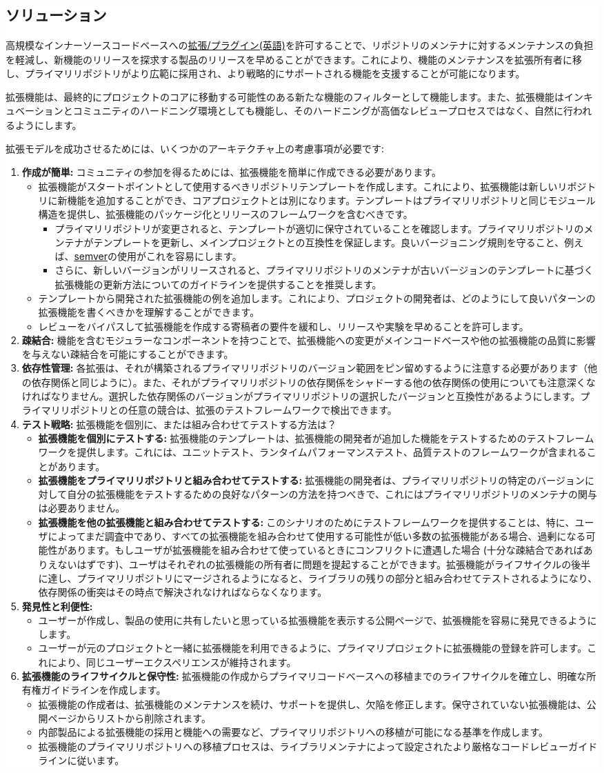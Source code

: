 ## ソリューション

高規模なインナーソースコードベースへの[拡張/プラグイン(英語)](https://en.wikipedia.org/wiki/Extensibility)を許可することで、リポジトリのメンテナに対するメンテナンスの負担を軽減し、新機能のリリースを探求する製品のリリースを早めることができます。これにより、機能のメンテナンスを拡張所有者に移し、プライマリリポジトリがより広範に採用され、より戦略的にサポートされる機能を支援することが可能になります。

拡張機能は、最終的にプロジェクトのコアに移動する可能性のある新たな機能のフィルターとして機能します。また、拡張機能はインキュベーションとコミュニティのハードニング環境としても機能し、そのハードニングが高価なレビュープロセスではなく、自然に行われるようにします。

拡張モデルを成功させるためには、いくつかのアーキテクチャ上の考慮事項が必要です:

1. **作成が簡単:** コミュニティの参加を得るためには、拡張機能を簡単に作成できる必要があります。
   - 拡張機能がスタートポイントとして使用するべきリポジトリテンプレートを作成します。これにより、拡張機能は新しいリポジトリに新機能を追加することができ、コアプロジェクトとは別になります。テンプレートはプライマリリポジトリと同じモジュール構造を提供し、拡張機能のパッケージ化とリリースのフレームワークを含むべきです。
      - プライマリリポジトリが変更されると、テンプレートが適切に保守されていることを確認します。プライマリリポジトリのメンテナがテンプレートを更新し、メインプロジェクトとの互換性を保証します。良いバージョニング規則を守ること、例えば、[semver](https://semver.org/)の使用がこれを容易にします。
      - さらに、新しいバージョンがリリースされると、プライマリリポジトリのメンテナが古いバージョンのテンプレートに基づく拡張機能の更新方法についてのガイドラインを提供することを推奨します。
   - テンプレートから開発された拡張機能の例を追加します。これにより、プロジェクトの開発者は、どのようにして良いパターンの拡張機能を書くべきかを理解することができます。
   - レビューをバイパスして拡張機能を作成する寄稿者の要件を緩和し、リリースや実験を早めることを許可します。
2. **疎結合:** 機能を含むモジュラーなコンポーネントを持つことで、拡張機能への変更がメインコードベースや他の拡張機能の品質に影響を与えない疎結合を可能にすることができます。
3. **依存性管理:** 各拡張は、それが構築されるプライマリリポジトリのバージョン範囲をピン留めするように注意する必要があります（他の依存関係と同じように）。また、それがプライマリリポジトリの依存関係をシャドーする他の依存関係の使用についても注意深くなければなりません。選択した依存関係のバージョンがプライマリリポジトリの選択したバージョンと互換性があるようにします。プライマリリポジトリとの任意の競合は、拡張のテストフレームワークで検出できます。
4. **テスト戦略:** 拡張機能を個別に、または組み合わせてテストする方法は？
   - **拡張機能を個別にテストする:** 拡張機能のテンプレートは、拡張機能の開発者が追加した機能をテストするためのテストフレームワークを提供します。これには、ユニットテスト、ランタイムパフォーマンステスト、品質テストのフレームワークが含まれることがあります。
   - **拡張機能をプライマリリポジトリと組み合わせてテストする:** 拡張機能の開発者は、プライマリリポジトリの特定のバージョンに対して自分の拡張機能をテストするための良好なパターンの方法を持つべきで、これにはプライマリリポジトリのメンテナの関与は必要ありません。
   - **拡張機能を他の拡張機能と組み合わせてテストする:** このシナリオのためにテストフレームワークを提供することは、特に、ユーザによってまだ調査中であり、すべての拡張機能を組み合わせて使用する可能性が低い多数の拡張機能がある場合、過剰になる可能性があります。もしユーザが拡張機能を組み合わせて使っているときにコンフリクトに遭遇した場合 (十分な疎結合であればありえないはずです)、ユーザはそれぞれの拡張機能の所有者に問題を提起することができます。拡張機能がライフサイクルの後半に達し、プライマリリポジトリにマージされるようになると、ライブラリの残りの部分と組み合わせてテストされるようになり、依存関係の衝突はその時点で解決されなければならなくなります。
5. **発見性と利便性:**
   - ユーザーが作成し、製品の使用に共有したいと思っている拡張機能を表示する公開ページで、拡張機能を容易に発見できるようにします。
   - ユーザーが元のプロジェクトと一緒に拡張機能を利用できるように、プライマリプロジェクトに拡張機能の登録を許可します。これにより、同じユーザーエクスペリエンスが維持されます。
6. **拡張機能のライフサイクルと保守性:** 拡張機能の作成からプライマリコードベースへの移植までのライフサイクルを確立し、明確な所有権ガイドラインを作成します。
   - 拡張機能の作成者は、拡張機能のメンテナンスを続け、サポートを提供し、欠陥を修正します。保守されていない拡張機能は、公開ページからリストから削除されます。
   - 内部製品による拡張機能の採用と機能への需要など、プライマリリポジトリへの移植が可能になる基準を作成します。
   - 拡張機能のプライマリリポジトリへの移植プロセスは、ライブラリメンテナによって設定されたより厳格なコードレビューガイドラインに従います。
